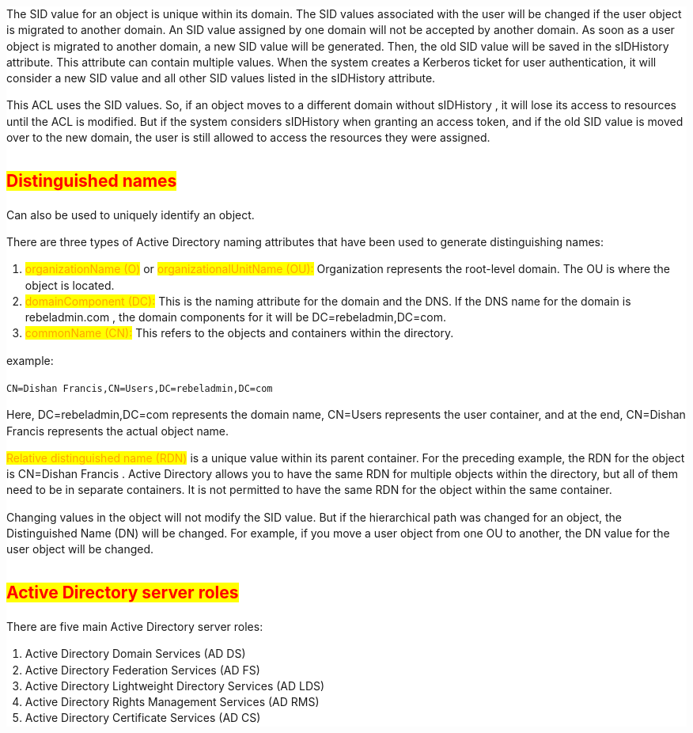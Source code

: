 The SID value for an object is unique within its domain. The SID values associated with the user will be changed if the user object is migrated to another domain. An SID value assigned by one domain will not be accepted by another domain. As soon as a user object is migrated to another domain, a new SID value will be generated. Then, the old SID value will be saved in the sIDHistory attribute. This attribute can contain multiple values. When the system creates a Kerberos ticket for user authentication, it will consider a new SID value and all other SID values listed in the sIDHistory attribute.

This ACL uses the SID values. So, if an object moves to a different domain without sIDHistory , it will lose its access to resources until the ACL is modified. But if the system considers sIDHistory when granting an access token, and if the old SID value is moved over to the new domain, the user is still allowed to access the resources they were assigned.

## <mark style="color:red;">Distinguished names</mark>

Can also be used to uniquely identify an object.

There are three types of Active Directory naming attributes that have been used to generate distinguishing names:

1. <mark style="color:orange;">organizationName (O)</mark> or <mark style="color:orange;">organizationalUnitName (OU):</mark> Organization represents the root-level domain. The OU is where the object is located.
2. <mark style="color:orange;">domainComponent (DC):</mark> This is the naming attribute for the domain and the DNS. If the DNS name for the domain is rebeladmin.com , the domain components for it will be DC=rebeladmin,DC=com.
3. <mark style="color:orange;">commonName (CN):</mark> This refers to the objects and containers within the directory.

example:

```
CN=Dishan Francis,CN=Users,DC=rebeladmin,DC=com
```

Here, DC=rebeladmin,DC=com represents the domain name, CN=Users represents the user container, and at the end, CN=Dishan Francis represents the actual object name.

&#x20;<mark style="color:orange;">Relative distinguished name (RDN)</mark> is a unique value within its parent container. For the preceding example, the RDN for the object is CN=Dishan Francis . Active Directory allows you to have the same RDN for multiple objects within the directory, but all of them need to be in separate containers. It is not permitted to have the same RDN for the object within the same container.

Changing values in the object will not modify the SID value. But if the hierarchical path was changed for an object, the Distinguished Name (DN) will be changed. For example, if you move a user object from one OU to another, the DN value for the user object will be changed.

## <mark style="color:red;">Active Directory server roles</mark>

There are five main Active Directory server roles:

1. Active Directory Domain Services (AD DS)
2. Active Directory Federation Services (AD FS)
3. Active Directory Lightweight Directory Services (AD LDS)
4. Active Directory Rights Management Services (AD RMS)
5. Active Directory Certificate Services (AD CS)
